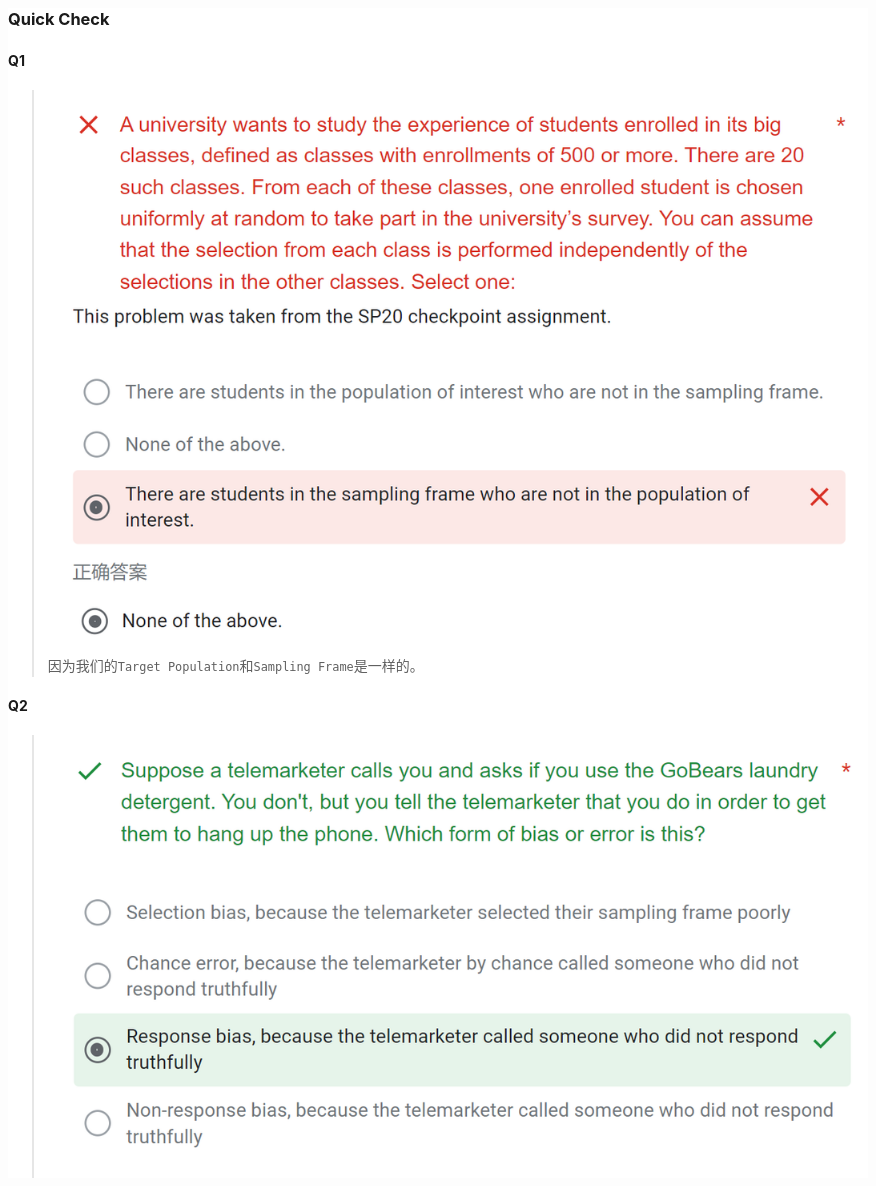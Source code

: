 

### Quick Check
#### Q1
> ![image.png](./Lectures_Readings.assets/20230302_2122142987.png)
> 因为我们的`Target Population`和`Sampling Frame`是一样的。


#### Q2
> ![image.png](./Lectures_Readings.assets/20230302_2122145467.png)
